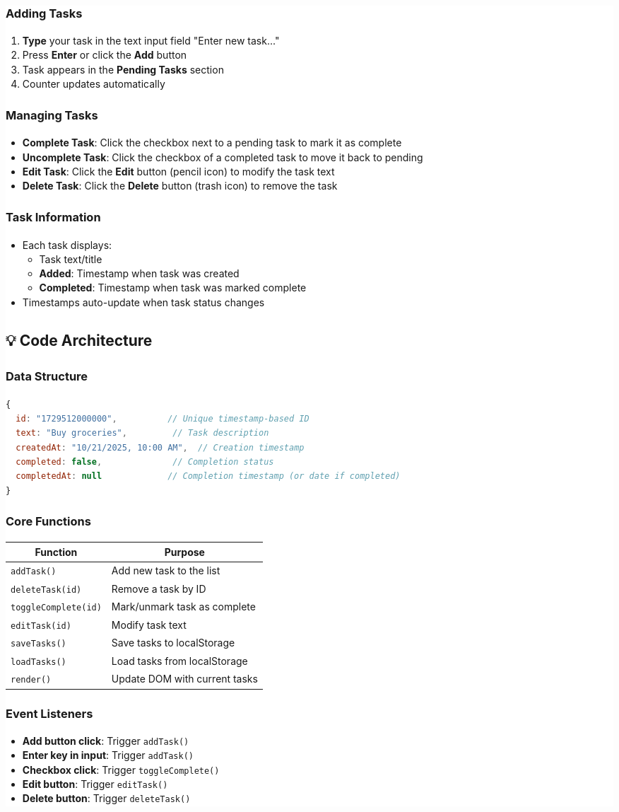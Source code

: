 ### Adding Tasks
1. **Type** your task in the text input field "Enter new task..."
2. Press **Enter** or click the **Add** button
3. Task appears in the **Pending Tasks** section
4. Counter updates automatically

### Managing Tasks
- **Complete Task**: Click the checkbox next to a pending task to mark it as complete
- **Uncomplete Task**: Click the checkbox of a completed task to move it back to pending
- **Edit Task**: Click the **Edit** button (pencil icon) to modify the task text
- **Delete Task**: Click the **Delete** button (trash icon) to remove the task

### Task Information
- Each task displays:
  - Task text/title
  - **Added**: Timestamp when task was created
  - **Completed**: Timestamp when task was marked complete
- Timestamps auto-update when task status changes

## 💡 Code Architecture

### Data Structure
```javascript
{
  id: "1729512000000",          // Unique timestamp-based ID
  text: "Buy groceries",         // Task description
  createdAt: "10/21/2025, 10:00 AM",  // Creation timestamp
  completed: false,              // Completion status
  completedAt: null             // Completion timestamp (or date if completed)
}
```

### Core Functions

| Function | Purpose |
|----------|---------|
| `addTask()` | Add new task to the list |
| `deleteTask(id)` | Remove a task by ID |
| `toggleComplete(id)` | Mark/unmark task as complete |
| `editTask(id)` | Modify task text |
| `saveTasks()` | Save tasks to localStorage |
| `loadTasks()` | Load tasks from localStorage |
| `render()` | Update DOM with current tasks |

### Event Listeners
- **Add button click**: Trigger `addTask()`
- **Enter key in input**: Trigger `addTask()`
- **Checkbox click**: Trigger `toggleComplete()`
- **Edit button**: Trigger `editTask()`
- **Delete button**: Trigger `deleteTask()`
